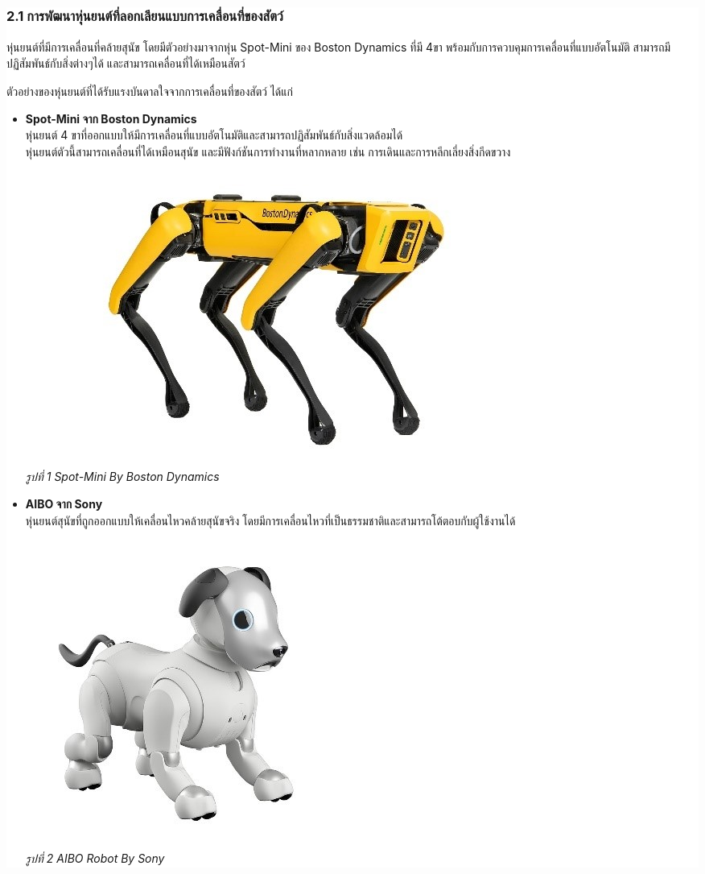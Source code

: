 ### 2.1 การพัฒนาหุ่นยนต์ที่ลอกเลียนแบบการเคลื่อนที่ของสัตว์

หุ่นยนต์ที่มีการเคลื่อนที่คล้ายสุนัข โดยมีตัวอย่างมาจากหุ่น Spot-Mini ของ Boston Dynamics ที่มี  4ขา พร้อมกับการควบคุมการเคลื่อนที่แบบอัตโนมัติ สามารถมีปฏิสัมพันธ์กับสิ่งต่างๆได้ และสามารถเคลื่อนที่ได้เหมือนสัตว์

ตัวอย่างของหุ่นยนต์ที่ได้รับแรงบันดาลใจจากการเคลื่อนที่ของสัตว์ ได้แก่

- **Spot-Mini จาก Boston Dynamics**  
   หุ่นยนต์ 4 ขาที่ออกแบบให้มีการเคลื่อนที่แบบอัตโนมัติและสามารถปฏิสัมพันธ์กับสิ่งแวดล้อมได้  
   หุ่นยนต์ตัวนี้สามารถเคลื่อนที่ได้เหมือนสุนัข และมีฟังก์ชันการทำงานที่หลากหลาย เช่น การเดินและการหลีกเลี่ยงสิ่งกีดขวาง  

   ![รูปที่ 1 Spot-Mini By Boston Dynamics](Picture1.jpg)  
*รูปที่ 1 Spot-Mini By Boston Dynamics*




- **AIBO จาก Sony**  
   หุ่นยนต์สุนัขที่ถูกออกแบบให้เคลื่อนไหวคล้ายสุนัขจริง โดยมีการเคลื่อนไหวที่เป็นธรรมชาติและสามารถโต้ตอบกับผู้ใช้งานได้  

   ![รูปที่ 2 AIBO Robot By Sony](Picture2.jpg)  
*รูปที่ 2 AIBO Robot By Sony*

